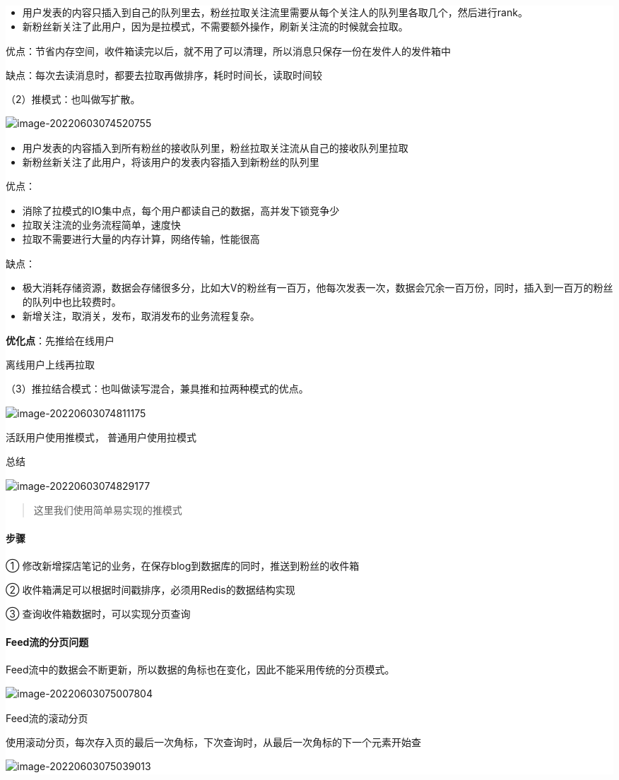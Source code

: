 - 用户发表的内容只插入到自己的队列里去，粉丝拉取关注流里需要从每个关注人的队列里各取几个，然后进行rank。
- 新粉丝新关注了此用户，因为是拉模式，不需要额外操作，刷新关注流的时候就会拉取。

优点：节省内存空间，收件箱读完以后，就不用了可以清理，所以消息只保存一份在发件人的发件箱中

缺点：每次去读消息时，都要去拉取再做排序，耗时时间长，读取时间较

（2）推模式：也叫做写扩散。

![image-20220603074520755](https://img-blog.csdnimg.cn/img_convert/dd83074b038b8ac8d71146abc4cb0575.png)

- 用户发表的内容插入到所有粉丝的接收队列里，粉丝拉取关注流从自己的接收队列里拉取
- 新粉丝新关注了此用户，将该用户的发表内容插入到新粉丝的队列里

优点：

- 消除了拉模式的IO集中点，每个用户都读自己的数据，高并发下锁竞争少
- 拉取关注流的业务流程简单，速度快
- 拉取不需要进行大量的内存计算，网络传输，性能很高

缺点：

- 极大消耗存储资源，数据会存储很多分，比如大V的粉丝有一百万，他每次发表一次，数据会冗余一百万份，同时，插入到一百万的粉丝的队列中也比较费时。
- 新增关注，取消关，发布，取消发布的业务流程复杂。

**优化点**：先推给在线用户

离线用户上线再拉取

（3）推拉结合模式：也叫做读写混合，兼具推和拉两种模式的优点。

![image-20220603074811175](https://img-blog.csdnimg.cn/img_convert/8d55fabf6608fa691d4b33713c65ec16.png)

活跃用户使用推模式， 普通用户使用拉模式

总结

![image-20220603074829177](https://img-blog.csdnimg.cn/img_convert/f284124a8fd88f82194fa5ed22cdadc3.png)

> 这里我们使用简单易实现的推模式

#### 步骤

① 修改新增探店笔记的业务，在保存blog到数据库的同时，推送到粉丝的收件箱

② 收件箱满足可以根据时间戳排序，必须用Redis的数据结构实现

③ 查询收件箱数据时，可以实现分页查询

#### Feed流的分页问题

Feed流中的数据会不断更新，所以数据的角标也在变化，因此不能采用传统的分页模式。

![image-20220603075007804](https://img-blog.csdnimg.cn/img_convert/0ce955c887c19e2fc21db79f17197b27.png)

Feed流的滚动分页

使用滚动分页，每次存入页的最后一次角标，下次查询时，从最后一次角标的下一个元素开始查

![image-20220603075039013](https://img-blog.csdnimg.cn/img_convert/6ea885079461854d61b7b9d77a444a21.png)
